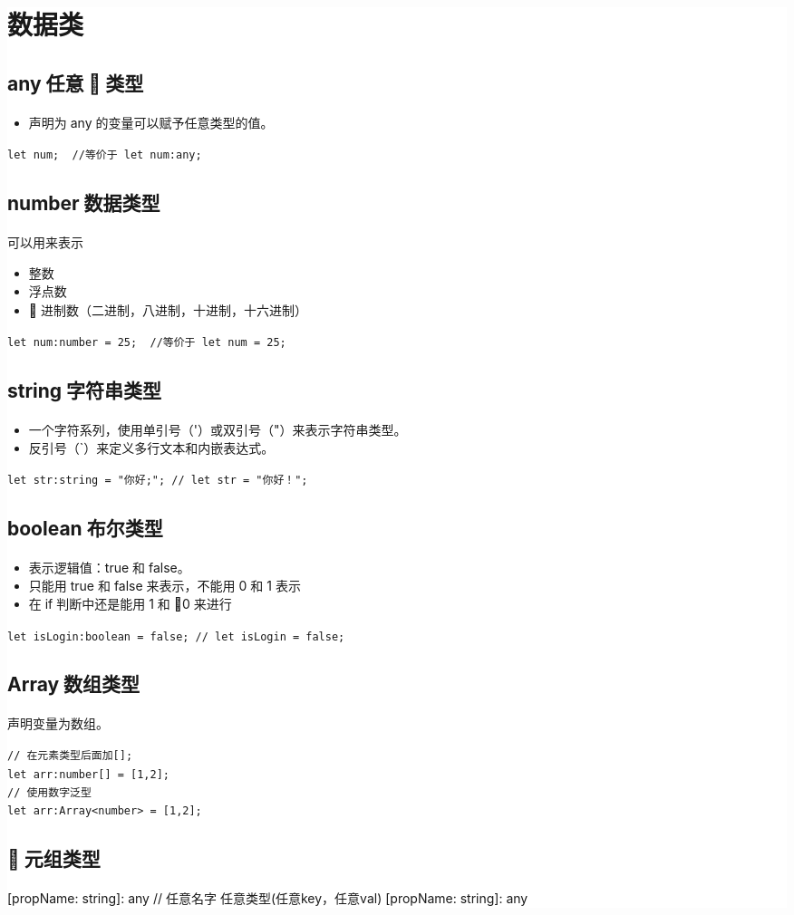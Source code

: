 # 数据类

## any 任意  类型

- 声明为 any 的变量可以赋予任意类型的值。

```TS
let num;  //等价于 let num:any;
```

## number 数据类型

可以用来表示

- 整数
- 浮点数
-  进制数（二进制，八进制，十进制，十六进制）

```TS
let num:number = 25;  //等价于 let num = 25;
```

## string 字符串类型

- 一个字符系列，使用单引号（'）或双引号（"）来表示字符串类型。
- 反引号（`）来定义多行文本和内嵌表达式。

```TS
let str:string = "你好;"; // let str = "你好！";
```

## boolean 布尔类型

- 表示逻辑值：true 和 false。
- 只能用 true 和 false 来表示，不能用 0 和 1 表示
- 在 if 判断中还是能用 1 和 0 来进行

```TS
let isLogin:boolean = false; // let isLogin = false;
```

## Array 数组类型

声明变量为数组。

```TS
// 在元素类型后面加[];
let arr:number[] = [1,2];
// 使用数字泛型
let arr:Array<number> = [1,2];
```

##  元组类型


  [propName: string]: any // 任意名字 任意类型(任意key，任意val)
  [propName: string]: any